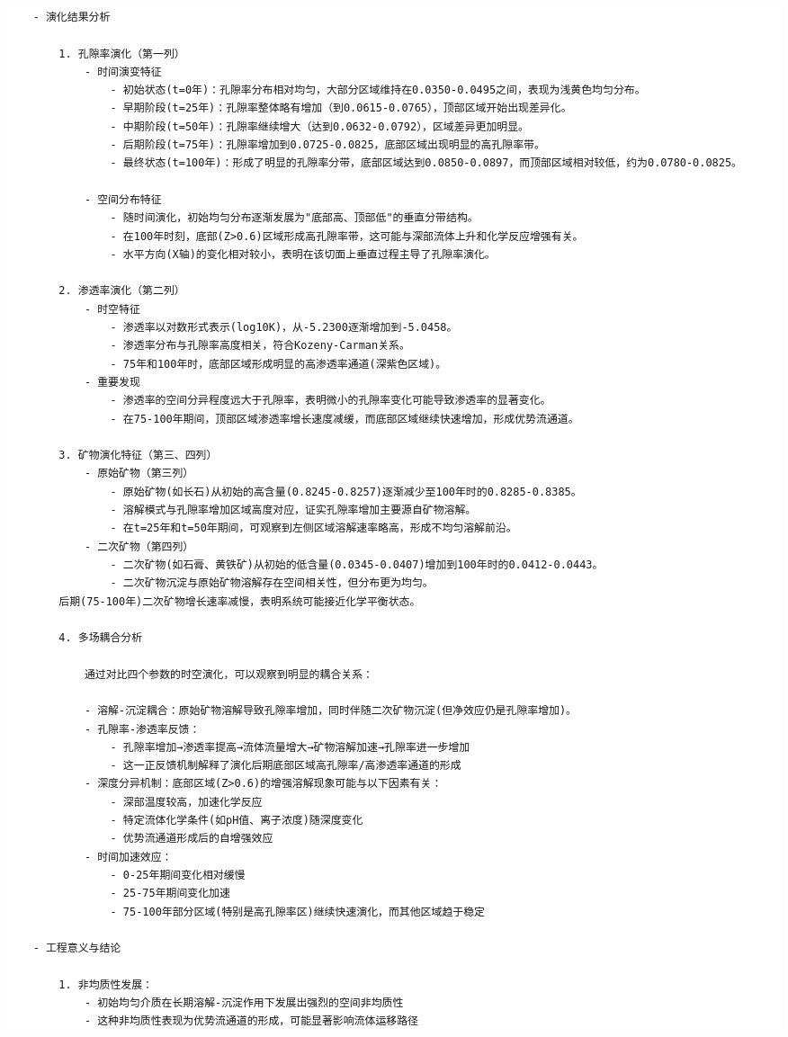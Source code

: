         - 演化结果分析
        
            1. 孔隙率演化（第一列）
                - 时间演变特征
                    - 初始状态(t=0年)：孔隙率分布相对均匀，大部分区域维持在0.0350-0.0495之间，表现为浅黄色均匀分布。
                    - 早期阶段(t=25年)：孔隙率整体略有增加（到0.0615-0.0765），顶部区域开始出现差异化。
                    - 中期阶段(t=50年)：孔隙率继续增大（达到0.0632-0.0792），区域差异更加明显。
                    - 后期阶段(t=75年)：孔隙率增加到0.0725-0.0825，底部区域出现明显的高孔隙率带。
                    - 最终状态(t=100年)：形成了明显的孔隙率分带，底部区域达到0.0850-0.0897，而顶部区域相对较低，约为0.0780-0.0825。

                - 空间分布特征
                    - 随时间演化，初始均匀分布逐渐发展为"底部高、顶部低"的垂直分带结构。
                    - 在100年时刻，底部(Z>0.6)区域形成高孔隙率带，这可能与深部流体上升和化学反应增强有关。
                    - 水平方向(X轴)的变化相对较小，表明在该切面上垂直过程主导了孔隙率演化。

            2. 渗透率演化（第二列）
                - 时空特征
                    - 渗透率以对数形式表示(log10K)，从-5.2300逐渐增加到-5.0458。
                    - 渗透率分布与孔隙率高度相关，符合Kozeny-Carman关系。
                    - 75年和100年时，底部区域形成明显的高渗透率通道(深紫色区域)。
                - 重要发现
                    - 渗透率的空间分异程度远大于孔隙率，表明微小的孔隙率变化可能导致渗透率的显著变化。
                    - 在75-100年期间，顶部区域渗透率增长速度减缓，而底部区域继续快速增加，形成优势流通道。

            3. 矿物演化特征（第三、四列）
                - 原始矿物（第三列）
                    - 原始矿物(如长石)从初始的高含量(0.8245-0.8257)逐渐减少至100年时的0.8285-0.8385。
                    - 溶解模式与孔隙率增加区域高度对应，证实孔隙率增加主要源自矿物溶解。
                    - 在t=25年和t=50年期间，可观察到左侧区域溶解速率略高，形成不均匀溶解前沿。
                - 二次矿物（第四列）
                    - 二次矿物(如石膏、黄铁矿)从初始的低含量(0.0345-0.0407)增加到100年时的0.0412-0.0443。
                    - 二次矿物沉淀与原始矿物溶解存在空间相关性，但分布更为均匀。
            后期(75-100年)二次矿物增长速率减慢，表明系统可能接近化学平衡状态。

            4. 多场耦合分析

                通过对比四个参数的时空演化，可以观察到明显的耦合关系：

                - 溶解-沉淀耦合：原始矿物溶解导致孔隙率增加，同时伴随二次矿物沉淀(但净效应仍是孔隙率增加)。
                - 孔隙率-渗透率反馈：
                    - 孔隙率增加→渗透率提高→流体流量增大→矿物溶解加速→孔隙率进一步增加
                    - 这一正反馈机制解释了演化后期底部区域高孔隙率/高渗透率通道的形成
                - 深度分异机制：底部区域(Z>0.6)的增强溶解现象可能与以下因素有关：
                    - 深部温度较高，加速化学反应
                    - 特定流体化学条件(如pH值、离子浓度)随深度变化
                    - 优势流通道形成后的自增强效应
                - 时间加速效应：
                    - 0-25年期间变化相对缓慢
                    - 25-75年期间变化加速
                    - 75-100年部分区域(特别是高孔隙率区)继续快速演化，而其他区域趋于稳定

        - 工程意义与结论

            1. 非均质性发展：
                - 初始均匀介质在长期溶解-沉淀作用下发展出强烈的空间非均质性
                - 这种非均质性表现为优势流通道的形成，可能显著影响流体运移路径
